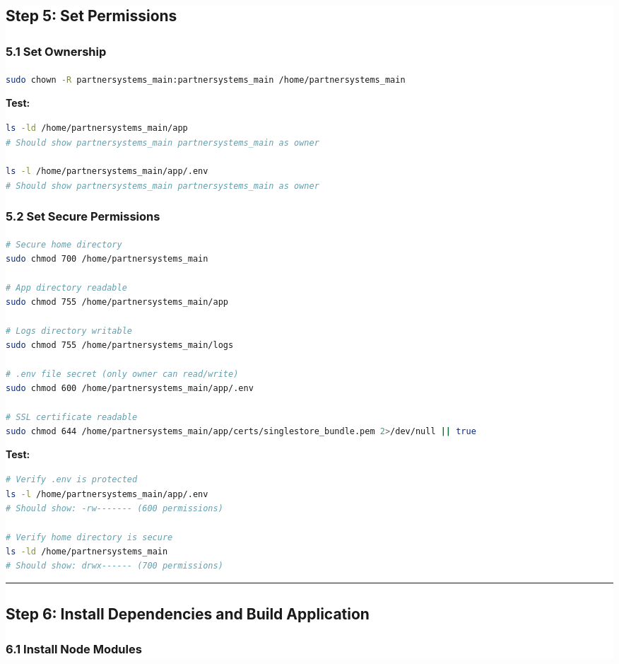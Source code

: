 
## Step 5: Set Permissions

### 5.1 Set Ownership

```bash
sudo chown -R partnersystems_main:partnersystems_main /home/partnersystems_main
```

**Test:**
```bash
ls -ld /home/partnersystems_main/app
# Should show partnersystems_main partnersystems_main as owner

ls -l /home/partnersystems_main/app/.env
# Should show partnersystems_main partnersystems_main as owner
```

### 5.2 Set Secure Permissions

```bash
# Secure home directory
sudo chmod 700 /home/partnersystems_main

# App directory readable
sudo chmod 755 /home/partnersystems_main/app

# Logs directory writable
sudo chmod 755 /home/partnersystems_main/logs

# .env file secret (only owner can read/write)
sudo chmod 600 /home/partnersystems_main/app/.env

# SSL certificate readable
sudo chmod 644 /home/partnersystems_main/app/certs/singlestore_bundle.pem 2>/dev/null || true
```

**Test:**
```bash
# Verify .env is protected
ls -l /home/partnersystems_main/app/.env
# Should show: -rw------- (600 permissions)

# Verify home directory is secure
ls -ld /home/partnersystems_main
# Should show: drwx------ (700 permissions)
```

---

## Step 6: Install Dependencies and Build Application

### 6.1 Install Node Modules
